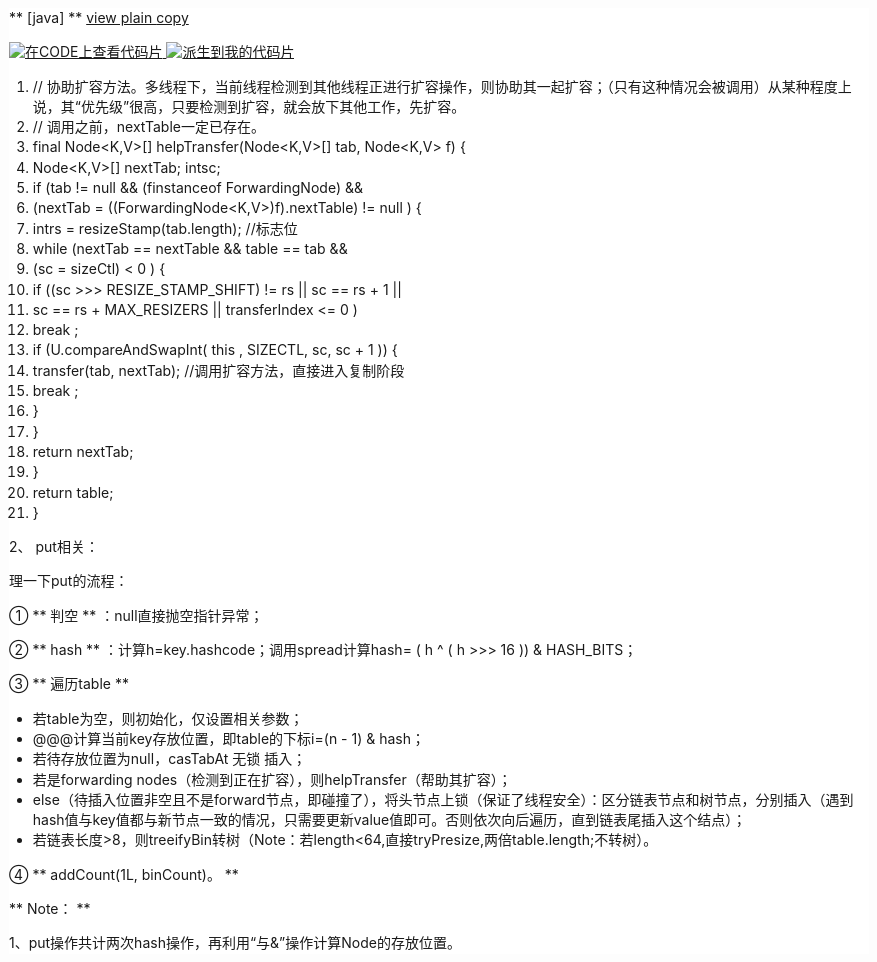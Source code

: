 ** [java] ** [ view plain ](http://blog.csdn.net/u010887744/article/details/50637030#) [ copy ](http://blog.csdn.net/u010887744/article/details/50637030#)

[ ![在CODE上查看代码片](https://code.csdn.net/assets/CODE_ico.png)
](https://code.csdn.net/snippets/1574859) [
![派生到我的代码片](https://code.csdn.net/assets/ico_fork.svg)
](https://code.csdn.net/snippets/1574859/fork)

  1. // 协助扩容方法。多线程下，当前线程检测到其他线程正进行扩容操作，则协助其一起扩容；（只有这种情况会被调用）从某种程度上说，其“优先级”很高，只要检测到扩容，就会放下其他工作，先扩容。 
  2. // 调用之前，nextTable一定已存在。 
  3. final  Node<K,V>[] helpTransfer(Node<K,V>[] tab, Node<K,V> f) { 
  4. Node<K,V>[] nextTab; intsc; 
  5. if  (tab !=  null  && (finstanceof ForwardingNode) &&
  6. (nextTab = ((ForwardingNode<K,V>)f).nextTable) !=  null  ) { 
  7. intrs = resizeStamp(tab.length);  //标志位 
  8. while  (nextTab == nextTable && table == tab &&
  9. (sc = sizeCtl) < 0  ) { 
  10. if  ((sc >>> RESIZE_STAMP_SHIFT) != rs || sc == rs +  1  || 
  11. sc == rs + MAX_RESIZERS || transferIndex <=  0  ) 
  12. break  ; 
  13. if  (U.compareAndSwapInt(  this  , SIZECTL, sc, sc +  1  )) { 
  14. transfer(tab, nextTab);  //调用扩容方法，直接进入复制阶段 
  15. break  ; 
  16. } 
  17. } 
  18. return  nextTab; 
  19. } 
  20. return  table; 
  21. } 

  
2、 put相关：

  

理一下put的流程：

① ** 判空 ** ：null直接抛空指针异常；

② ** hash ** ：计算h=key.hashcode；调用spread计算hash=  (  h  ^  (  h  >>> 16  ))  &
HASH_BITS；

③ ** 遍历table **

  * 若table为空，则初始化，仅设置相关参数； 
  * @@@计算当前key存放位置，即table的下标i=(n - 1) & hash； 
  * 若待存放位置为null，casTabAt  无锁  插入； 
  * 若是forwarding nodes（检测到正在扩容），则helpTransfer（帮助其扩容）； 
  * else（待插入位置非空且不是forward节点，即碰撞了），将头节点上锁（保证了线程安全）：区分链表节点和树节点，分别插入（遇到hash值与key值都与新节点一致的情况，只需要更新value值即可。否则依次向后遍历，直到链表尾插入这个结点）； 
  * 若链表长度>8，则treeifyBin转树（Note：若length<64,直接tryPresize,两倍table.length;不转树）。 

④ ** addCount(1L, binCount)。 **

** Note： **

1、put操作共计两次hash操作，再利用“与&”操作计算Node的存放位置。
